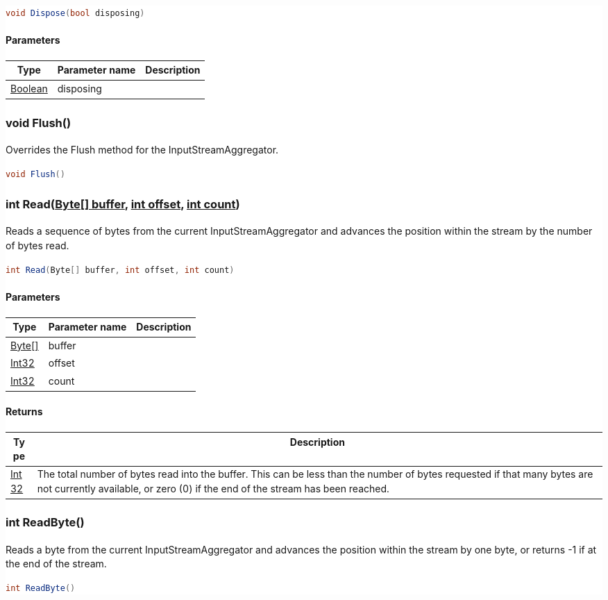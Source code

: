 ```cs
void Dispose(bool disposing)
```

#### Parameters

| Type | Parameter name | Description
| --- | --- | ---
| [Boolean](https://docs.microsoft.com/en-us/dotnet/api/system.boolean) | disposing | 

### void Flush()

Overrides the Flush method for the InputStreamAggregator.

```cs
void Flush()
```

### int Read([Byte\[\] buffer](https://docs.microsoft.com/en-us/dotnet/api/system.byte), [int offset](https://learn.microsoft.com/en-us/dotnet/csharp/language-reference/builtin-types/integral-numeric-types), [int count](https://learn.microsoft.com/en-us/dotnet/csharp/language-reference/builtin-types/integral-numeric-types))

Reads a sequence of bytes from the current InputStreamAggregator and advances the position within the stream by the number of bytes read.

```cs
int Read(Byte[] buffer, int offset, int count)
```

#### Parameters

| Type | Parameter name | Description
| --- | --- | ---
| [Byte\[\]](https://docs.microsoft.com/en-us/dotnet/api/system.byte) | buffer | 
| [Int32](https://docs.microsoft.com/en-us/dotnet/api/system.int32) | offset | 
| [Int32](https://docs.microsoft.com/en-us/dotnet/api/system.int32) | count | 

#### Returns

| Type | Description
| --- | ---
| [Int32](https://docs.microsoft.com/en-us/dotnet/api/system.int32) | The total number of bytes read into the buffer. This can be less than the number of bytes requested if that many bytes are not currently available, or zero (0) if the end of the stream has been reached.

### int ReadByte()

Reads a byte from the current InputStreamAggregator and advances the position within the stream by one byte, or returns -1 if at the end of the stream.

```cs
int ReadByte()
```
